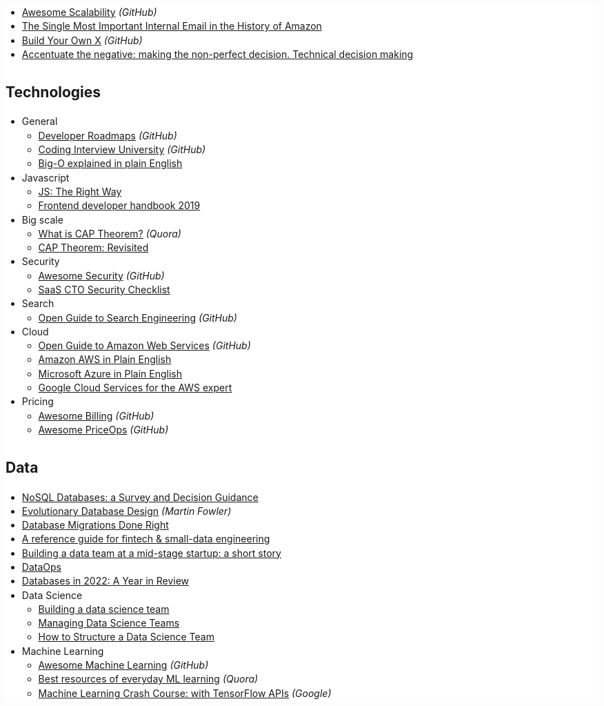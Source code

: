  * [Awesome Scalability](https://github.com/binhnguyennus/awesome-scalability) *(GitHub)*
 * [The Single Most Important Internal Email in the History of Amazon](https://web.archive.org/web/20221127150918/https://pulseasync.com/operators/frameworks-for-remote-working/)
 * [Build Your Own X](https://github.com/danistefanovic/build-your-own-x) *(GitHub)*
 * [Accentuate the negative: making the non-perfect decision. Technical decision making](https://leaddev.com/technical-decision-making/accentuate-negative-making-non-perfect-decision)


## Technologies

 * General
   * [Developer Roadmaps](https://github.com/kamranahmedse/developer-roadmap) *(GitHub)*
   * [Coding Interview University](https://github.com/jwasham/coding-interview-university) *(GitHub)*
   * [Big-O explained in plain English](https://stackoverflow.com/a/487278/472433)
 * Javascript
   * [JS: The Right Way](http://jstherightway.org)
   * [Frontend developer handbook 2019](https://frontendmasters.com/guides/front-end-handbook/2019/)
 * Big scale
   * [What is CAP Theorem?](https://www.quora.com/What-Is-CAP-Theorem-1) *(Quora)*
   * [CAP Theorem: Revisited](https://robertgreiner.com/cap-theorem-revisited/)
 * Security
   * [Awesome Security](https://github.com/sbilly/awesome-security) *(GitHub)*
   * [SaaS CTO Security Checklist](https://web.archive.org/web/20230324072622/https://www.goldfiglabs.com/guide/saas-cto-security-checklist/)
 * Search
   * [Open Guide to Search Engineering](https://github.com/open-guides/og-search-engineering) *(GitHub)*
 * Cloud
   * [Open Guide to Amazon Web Services](https://github.com/open-guides/og-aws) *(GitHub)*
   * [Amazon AWS in Plain English](https://www.expeditedssl.com/aws-in-plain-english)
   * [Microsoft Azure in Plain English](https://web.archive.org/web/20190508145128/https://www.expeditedssl.com/azure-in-plain-english)
   * [Google Cloud Services for the AWS expert](https://cloudacademy.com/blog/google-cloud-services-aws-expert/)
 * Pricing
   * [Awesome Billing](https://github.com/kdeldycke/awesome-billing) *(GitHub)*
   * [Awesome PriceOps](https://github.com/priceops/awesome-priceops) *(GitHub)*


## Data

 * [NoSQL Databases: a Survey and Decision Guidance](https://medium.baqend.com/nosql-databases-a-survey-and-decision-guidance-ea7823a822d)
 * [Evolutionary Database Design](https://martinfowler.com/articles/evodb.html) *(Martin Fowler)*
 * [Database Migrations Done Right](https://www.brunton-spall.co.uk/post/2014/05/06/database-migrations-done-right/)
 * [A reference guide for fintech & small-data engineering](https://medium.com/dangerous-engineering/a-reference-guide-for-fintech-small-data-engineering-bd65b9796d90)
 * [Building a data team at a mid-stage startup: a short story](https://erikbern.com/2021/07/07/the-data-team-a-short-story.html)
 * [DataOps](https://en.wikipedia.org/wiki/Dataops)
 * [Databases in 2022: A Year in Review](https://ottertune.com/blog/2022-databases-retrospective/)
 * Data Science
   * [Building a data science team](https://fastdatascience.com/building-a-data-science-team/)
   * [Managing Data Science Teams](https://www.dominodatalab.com/resources/field-guide/managing-data-science-teams/)
   * [How to Structure a Data Science Team](https://www.altexsoft.com/blog/datascience/how-to-structure-data-science-team-key-models-and-roles/)
 * Machine Learning
   * [Awesome Machine Learning](https://github.com/josephmisiti/awesome-machine-learning) *(GitHub)*
   * [Best resources of everyday ML learning](https://www.quora.com/As-a-data-scientist-what-is-your-best-resource-of-everyday-learning) *(Quora)*
   * [Machine Learning Crash Course: with TensorFlow APIs](https://developers.google.com/machine-learning/crash-course/) *(Google)*